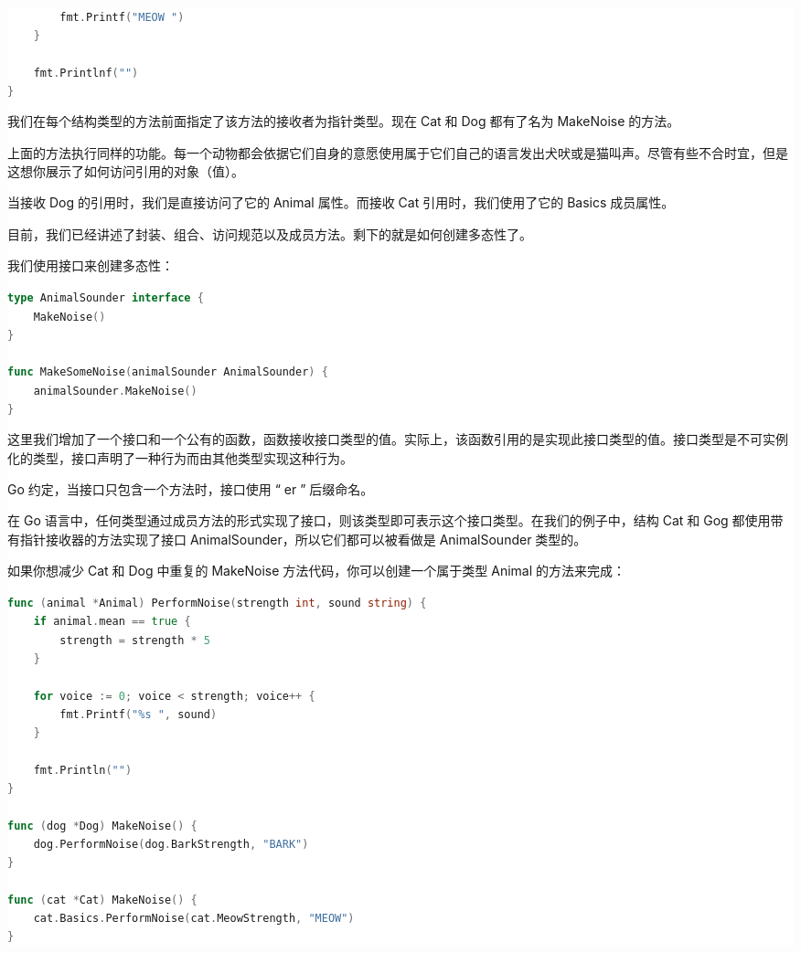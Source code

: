 ```go
        fmt.Printf("MEOW ")
    }

    fmt.Printlnf("")
}
```

我们在每个结构类型的方法前面指定了该方法的接收者为指针类型。现在 Cat 和 Dog 都有了名为 MakeNoise 的方法。

上面的方法执行同样的功能。每一个动物都会依据它们自身的意愿使用属于它们自己的语言发出犬吠或是猫叫声。尽管有些不合时宜，但是这想你展示了如何访问引用的对象（值）。

当接收 Dog 的引用时，我们是直接访问了它的 Animal 属性。而接收 Cat 引用时，我们使用了它的 Basics 成员属性。

目前，我们已经讲述了封装、组合、访问规范以及成员方法。剩下的就是如何创建多态性了。

我们使用接口来创建多态性：

```go
type AnimalSounder interface {
    MakeNoise()
}

func MakeSomeNoise(animalSounder AnimalSounder) {
    animalSounder.MakeNoise()
}
```

这里我们增加了一个接口和一个公有的函数，函数接收接口类型的值。实际上，该函数引用的是实现此接口类型的值。接口类型是不可实例化的类型，接口声明了一种行为而由其他类型实现这种行为。

Go 约定，当接口只包含一个方法时，接口使用 “ er ” 后缀命名。

在 Go 语言中，任何类型通过成员方法的形式实现了接口，则该类型即可表示这个接口类型。在我们的例子中，结构 Cat 和 Gog 都使用带有指针接收器的方法实现了接口 AnimalSounder，所以它们都可以被看做是 AnimalSounder 类型的。

如果你想减少 Cat 和 Dog 中重复的 MakeNoise 方法代码，你可以创建一个属于类型 Animal 的方法来完成：

```go
func (animal *Animal) PerformNoise(strength int, sound string) {
    if animal.mean == true {
        strength = strength * 5
    }

    for voice := 0; voice < strength; voice++ {
        fmt.Printf("%s ", sound)
    }

    fmt.Println("")
}

func (dog *Dog) MakeNoise() {
    dog.PerformNoise(dog.BarkStrength, "BARK")
}

func (cat *Cat) MakeNoise() {
    cat.Basics.PerformNoise(cat.MeowStrength, "MEOW")
}
```

